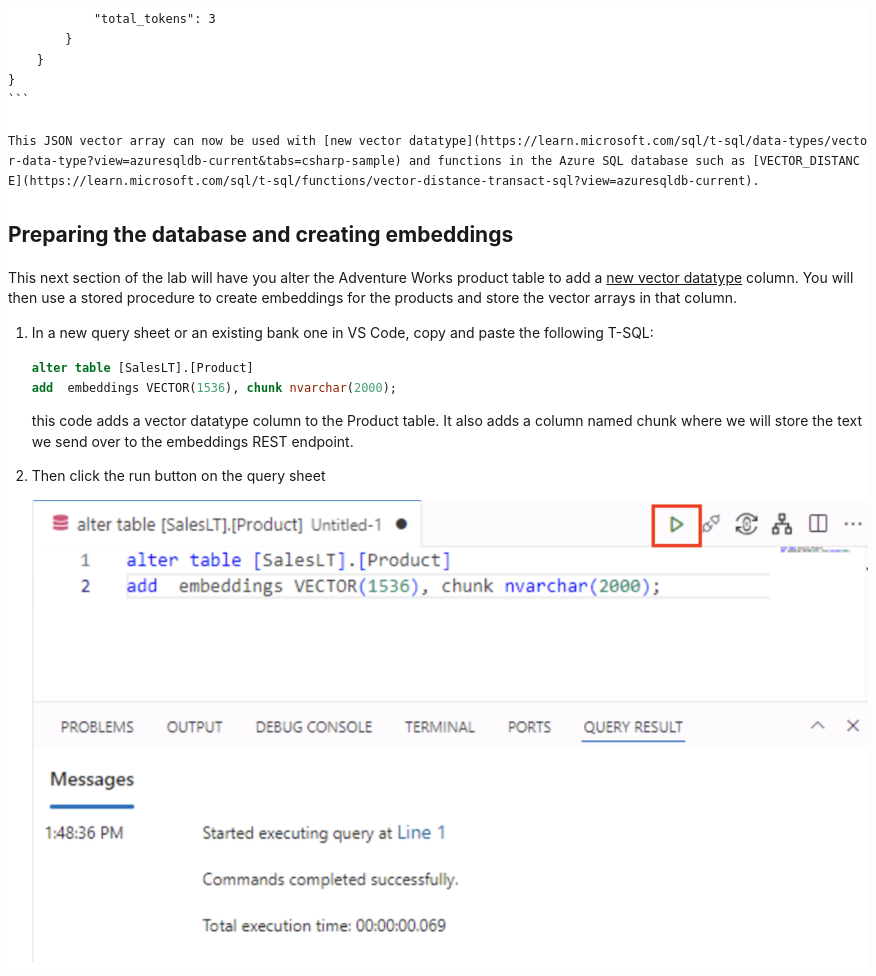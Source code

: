                 "total_tokens": 3
            }
        }
    }
    ```

    This JSON vector array can now be used with [new vector datatype](https://learn.microsoft.com/sql/t-sql/data-types/vector-data-type?view=azuresqldb-current&tabs=csharp-sample) and functions in the Azure SQL database such as [VECTOR_DISTANCE](https://learn.microsoft.com/sql/t-sql/functions/vector-distance-transact-sql?view=azuresqldb-current). 

## Preparing the database and creating embeddings

This next section of the lab will have you alter the Adventure Works product table to add a [new vector datatype](https://learn.microsoft.com/sql/t-sql/data-types/vector-data-type?view=azuresqldb-current&tabs=csharp-sample) column. You will then use a stored procedure to create embeddings for the products and store the vector arrays in that column.

1. In a new query sheet or an existing bank one in VS Code, copy and paste the following T-SQL:

    ```SQL
    alter table [SalesLT].[Product]
    add  embeddings VECTOR(1536), chunk nvarchar(2000);
    ```

    this code adds a vector datatype column to the Product table. It also adds a column named chunk where we will store the text we send over to the embeddings REST endpoint.

1. Then click the run button on the query sheet

    ![A picture of clicking the run button on the query sheet](./media/Building%20AI-Ready%20Applications-3-2.png)
